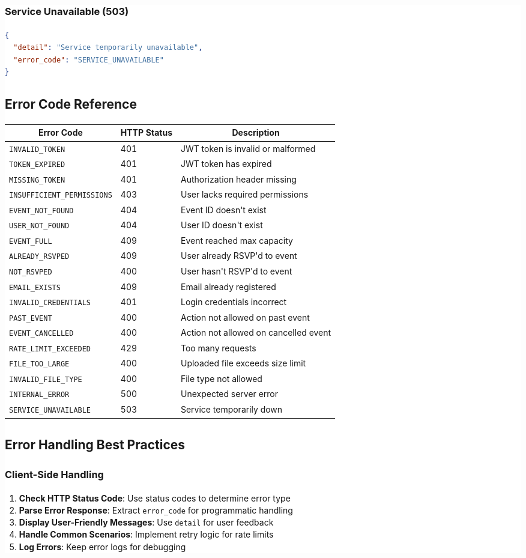 ### Service Unavailable (503)

```json
{
  "detail": "Service temporarily unavailable",
  "error_code": "SERVICE_UNAVAILABLE"
}
```

## Error Code Reference

| Error Code | HTTP Status | Description |
|------------|-------------|-------------|
| `INVALID_TOKEN` | 401 | JWT token is invalid or malformed |
| `TOKEN_EXPIRED` | 401 | JWT token has expired |
| `MISSING_TOKEN` | 401 | Authorization header missing |
| `INSUFFICIENT_PERMISSIONS` | 403 | User lacks required permissions |
| `EVENT_NOT_FOUND` | 404 | Event ID doesn't exist |
| `USER_NOT_FOUND` | 404 | User ID doesn't exist |
| `EVENT_FULL` | 409 | Event reached max capacity |
| `ALREADY_RSVPED` | 409 | User already RSVP'd to event |
| `NOT_RSVPED` | 400 | User hasn't RSVP'd to event |
| `EMAIL_EXISTS` | 409 | Email already registered |
| `INVALID_CREDENTIALS` | 401 | Login credentials incorrect |
| `PAST_EVENT` | 400 | Action not allowed on past event |
| `EVENT_CANCELLED` | 400 | Action not allowed on cancelled event |
| `RATE_LIMIT_EXCEEDED` | 429 | Too many requests |
| `FILE_TOO_LARGE` | 400 | Uploaded file exceeds size limit |
| `INVALID_FILE_TYPE` | 400 | File type not allowed |
| `INTERNAL_ERROR` | 500 | Unexpected server error |
| `SERVICE_UNAVAILABLE` | 503 | Service temporarily down |

## Error Handling Best Practices

### Client-Side Handling

1. **Check HTTP Status Code**: Use status codes to determine error type
2. **Parse Error Response**: Extract `error_code` for programmatic handling
3. **Display User-Friendly Messages**: Use `detail` for user feedback
4. **Handle Common Scenarios**: Implement retry logic for rate limits
5. **Log Errors**: Keep error logs for debugging
